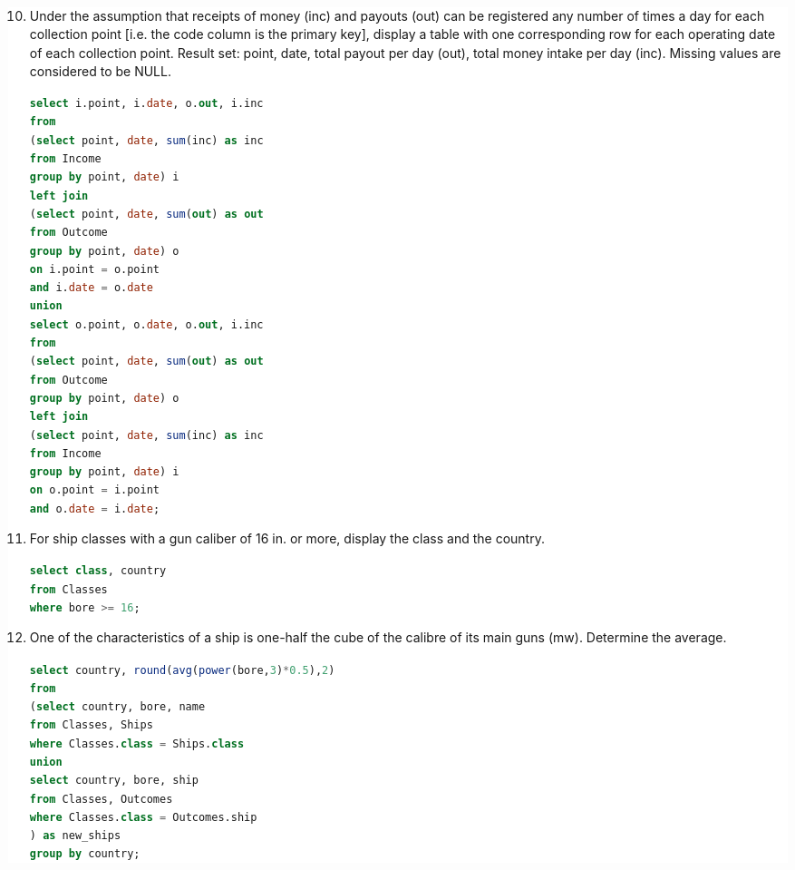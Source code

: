 10. Under the assumption that receipts of money (inc) and payouts (out) can be registered any number of times a day for each collection point [i.e. the code column is the primary key], display a table with one corresponding row for each operating date of each collection point.
    Result set: point, date, total payout per day (out), total money intake per day (inc).
    Missing values are considered to be NULL.

    ~~~sql
    select i.point, i.date, o.out, i.inc
    from
    (select point, date, sum(inc) as inc
    from Income
    group by point, date) i
    left join
    (select point, date, sum(out) as out
    from Outcome
    group by point, date) o
    on i.point = o.point
    and i.date = o.date
    union
    select o.point, o.date, o.out, i.inc
    from
    (select point, date, sum(out) as out
    from Outcome
    group by point, date) o
    left join
    (select point, date, sum(inc) as inc
    from Income
    group by point, date) i
    on o.point = i.point
    and o.date = i.date;
    ~~~

11. For ship classes with a gun caliber of 16 in. or more, display the class and the country.

    ~~~sql
    select class, country
    from Classes
    where bore >= 16;
    ~~~

12. One of the characteristics of a ship is one-half the cube of the calibre of its main guns (mw).
    Determine the average.

    ~~~sql
    select country, round(avg(power(bore,3)*0.5),2)
    from
    (select country, bore, name
    from Classes, Ships
    where Classes.class = Ships.class
    union
    select country, bore, ship
    from Classes, Outcomes
    where Classes.class = Outcomes.ship
    ) as new_ships
    group by country;
    ~~~
